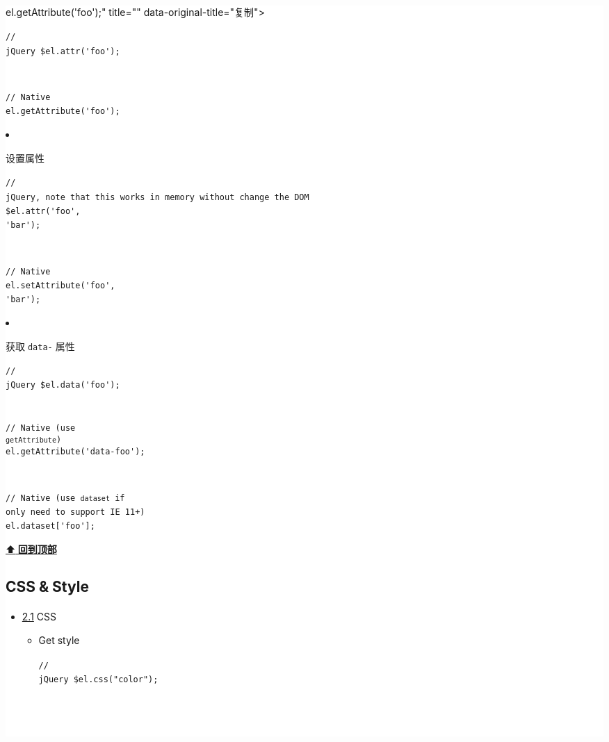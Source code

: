 el.getAttribute(&apos;foo&apos;);" title="" data-original-title="&#x590D;&#x5236;"></span> <span type="button" class="saveToNote code-tool" data-toggle="tooltip" data-placement="top" title="" data-original-title="&#x653E;&#x8FDB;&#x7B14;&#x8BB0;"></span></div></div><pre class="javascript hljs"><code class="js"><span class="hljs-comment">// jQuery</span>
$el.attr(<span class="hljs-string">&apos;foo&apos;</span>);

<span class="hljs-comment">// Native</span>
el.getAttribute(<span class="hljs-string">&apos;foo&apos;</span>);</code></pre></li><li><p>&#x8BBE;&#x7F6E;&#x5C5E;&#x6027;</p><div class="widget-codetool" style="display:none"><div class="widget-codetool--inner"><span class="selectCode code-tool" data-toggle="tooltip" data-placement="top" title="" data-original-title="&#x5168;&#x9009;"></span> <span type="button" class="copyCode code-tool" data-toggle="tooltip" data-placement="top" data-clipboard-text="// jQuery, note that this works in memory without change the DOM
$el.attr(&apos;foo&apos;, &apos;bar&apos;);

// Native
el.setAttribute(&apos;foo&apos;, &apos;bar&apos;);" title="" data-original-title="&#x590D;&#x5236;"></span> <span type="button" class="saveToNote code-tool" data-toggle="tooltip" data-placement="top" title="" data-original-title="&#x653E;&#x8FDB;&#x7B14;&#x8BB0;"></span></div></div><pre class="javascript hljs"><code class="js"><span class="hljs-comment">// jQuery, note that this works in memory without change the DOM</span>
$el.attr(<span class="hljs-string">&apos;foo&apos;</span>, <span class="hljs-string">&apos;bar&apos;</span>);

<span class="hljs-comment">// Native</span>
el.setAttribute(<span class="hljs-string">&apos;foo&apos;</span>, <span class="hljs-string">&apos;bar&apos;</span>);</code></pre></li><li><p>&#x83B7;&#x53D6; <code>data-</code> &#x5C5E;&#x6027;</p><div class="widget-codetool" style="display:none"><div class="widget-codetool--inner"><span class="selectCode code-tool" data-toggle="tooltip" data-placement="top" title="" data-original-title="&#x5168;&#x9009;"></span> <span type="button" class="copyCode code-tool" data-toggle="tooltip" data-placement="top" data-clipboard-text="// jQuery
$el.data(&apos;foo&apos;);

// Native (use `getAttribute`)
el.getAttribute(&apos;data-foo&apos;);

// Native (use `dataset` if only need to support IE 11+)
el.dataset[&apos;foo&apos;];" title="" data-original-title="&#x590D;&#x5236;"></span> <span type="button" class="saveToNote code-tool" data-toggle="tooltip" data-placement="top" title="" data-original-title="&#x653E;&#x8FDB;&#x7B14;&#x8BB0;"></span></div></div><pre class="javascript hljs"><code class="js"><span class="hljs-comment">// jQuery</span>
$el.data(<span class="hljs-string">&apos;foo&apos;</span>);

<span class="hljs-comment">// Native (use `getAttribute`)</span>
el.getAttribute(<span class="hljs-string">&apos;data-foo&apos;</span>);

<span class="hljs-comment">// Native (use `dataset` if only need to support IE 11+)</span>
el.dataset[<span class="hljs-string">&apos;foo&apos;</span>];</code></pre></li></ul></li></ul><p><strong><a href="#%E7%9B%AE%E5%BD%95"><span style="font-weight:400">&#x2B06;</span> &#x56DE;&#x5230;&#x9876;&#x90E8;</a></strong></p><h2 id="articleHeader4">CSS &amp; Style</h2><ul><li><p><a href="#2.1">2.1</a> <a></a> CSS</p><ul><li><p>Get style</p><div class="widget-codetool" style="display:none"><div class="widget-codetool--inner"><span class="selectCode code-tool" data-toggle="tooltip" data-placement="top" title="" data-original-title="&#x5168;&#x9009;"></span> <span type="button" class="copyCode code-tool" data-toggle="tooltip" data-placement="top" data-clipboard-text="// jQuery
$el.css(&quot;color&quot;);

// Native
// &#x6CE8;&#x610F;&#xFF1A;&#x6B64;&#x5904;&#x4E3A;&#x4E86;&#x89E3;&#x51B3;&#x5F53; style &#x503C;&#x4E3A; auto &#x65F6;&#xFF0C;&#x8FD4;&#x56DE; auto &#x7684;&#x95EE;&#x9898;
const win = el.ownerDocument.defaultView;

// null &#x7684;&#x610F;&#x601D;&#x662F;&#x4E0D;&#x8FD4;&#x56DE;&#x4F2A;&#x7C7B;&#x5143;&#x7D20;
win.getComputedStyle(el, null).color;" title="" data-original-title="&#x590D;&#x5236;"></span> <span type="button" class="saveToNote code-tool" data-toggle="tooltip" data-placement="top" title="" data-original-title="&#x653E;&#x8FDB;&#x7B14;&#x8BB0;"></span></div></div><pre class="javascript hljs"><code class="js"><span class="hljs-comment">// jQuery</span>
$el.css(<span class="hljs-string">&quot;color&quot;</span>);
